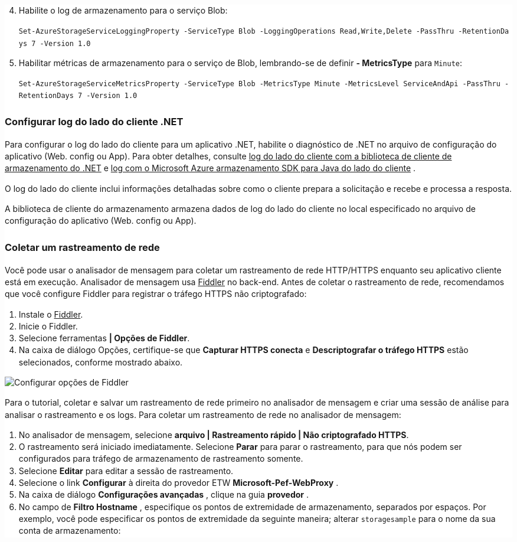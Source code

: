 4. Habilite o log de armazenamento para o serviço Blob: 
 
    ```
    Set-AzureStorageServiceLoggingProperty -ServiceType Blob -LoggingOperations Read,Write,Delete -PassThru -RetentionDays 7 -Version 1.0 
    ```
5. Habilitar métricas de armazenamento para o serviço de Blob, lembrando-se de definir **- MetricsType** para `Minute`:

    ```
    Set-AzureStorageServiceMetricsProperty -ServiceType Blob -MetricsType Minute -MetricsLevel ServiceAndApi -PassThru -RetentionDays 7 -Version 1.0 
    ```

### <a name="configure-net-client-side-logging"></a>Configurar log do lado do cliente .NET

Para configurar o log do lado do cliente para um aplicativo .NET, habilite o diagnóstico de .NET no arquivo de configuração do aplicativo (Web. config ou App). Para obter detalhes, consulte [log do lado do cliente com a biblioteca de cliente de armazenamento do .NET](http://msdn.microsoft.com/library/azure/dn782839.aspx) e [log com o Microsoft Azure armazenamento SDK para Java do lado do cliente](http://msdn.microsoft.com/library/azure/dn782844.aspx) .

O log do lado do cliente inclui informações detalhadas sobre como o cliente prepara a solicitação e recebe e processa a resposta.

A biblioteca de cliente do armazenamento armazena dados de log do lado do cliente no local especificado no arquivo de configuração do aplicativo (Web. config ou App). 

### <a name="collect-a-network-trace"></a>Coletar um rastreamento de rede

Você pode usar o analisador de mensagem para coletar um rastreamento de rede HTTP/HTTPS enquanto seu aplicativo cliente está em execução. Analisador de mensagem usa [Fiddler](http://www.telerik.com/fiddler) no back-end. Antes de coletar o rastreamento de rede, recomendamos que você configure Fiddler para registrar o tráfego HTTPS não criptografado:

1. Instale o [Fiddler](http://www.telerik.com/download/fiddler).
2. Inicie o Fiddler.
2. Selecione ferramentas **| Opções de Fiddler**.
3. Na caixa de diálogo Opções, certifique-se que **Capturar HTTPS conecta** e **Descriptografar o tráfego HTTPS** estão selecionados, conforme mostrado abaixo.

![Configurar opções de Fiddler](./media/storage-e2e-troubleshooting-classic-portal/fiddler-options-1.png)

Para o tutorial, coletar e salvar um rastreamento de rede primeiro no analisador de mensagem e criar uma sessão de análise para analisar o rastreamento e os logs. Para coletar um rastreamento de rede no analisador de mensagem:

1. No analisador de mensagem, selecione **arquivo | Rastreamento rápido | Não criptografado HTTPS**.
2. O rastreamento será iniciado imediatamente. Selecione **Parar** para parar o rastreamento, para que nós podem ser configurados para tráfego de armazenamento de rastreamento somente.
3. Selecione **Editar** para editar a sessão de rastreamento.
4. Selecione o link **Configurar** à direita do provedor ETW **Microsoft-Pef-WebProxy** .
5. Na caixa de diálogo **Configurações avançadas** , clique na guia **provedor** .
6. No campo de **Filtro Hostname** , especifique os pontos de extremidade de armazenamento, separados por espaços. Por exemplo, você pode especificar os pontos de extremidade da seguinte maneira; alterar `storagesample` para o nome da sua conta de armazenamento:
    